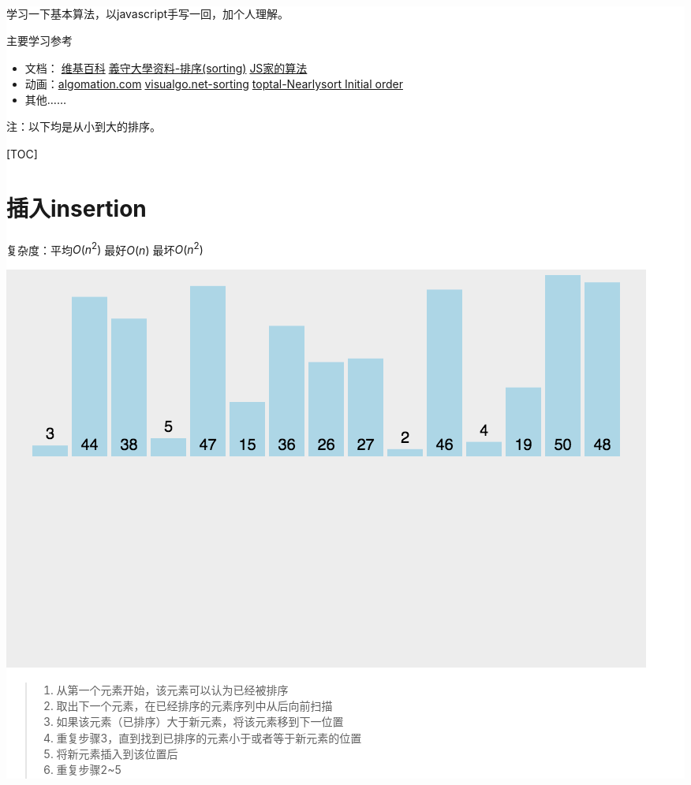 学习一下基本算法，以javascript手写一回，加个人理解。

主要学习参考

- 文档： [维基百科](https://zh.wikipedia.org/)    [義守大學资料-排序(sorting)](http://spaces.isu.edu.tw/upload/18833/3/web/sorting.htm)    [JS家的算法](http://www.jianshu.com/p/1b4068ccd505)
- 动画：[algomation.com](http://www.algomation.com/)   [visualgo.net-sorting](https://visualgo.net/zh/sorting)    [toptal-Nearlysort Initial order](https://www.toptal.com/developers/sorting-algorithms/nearly-sorted-initial-order)
- 其他……

注：以下均是从小到大的排序。

[TOC]

# 插入insertion

复杂度：平均$O(n^2)$ 最好$O(n)$ 最坏$O(n^2)$

![insertion](insertion.gif)

> 1. 从第一个元素开始，该元素可以认为已经被排序
> 2. 取出下一个元素，在已经排序的元素序列中从后向前扫描
> 3. 如果该元素（已排序）大于新元素，将该元素移到下一位置
> 4. 重复步骤3，直到找到已排序的元素小于或者等于新元素的位置
> 5. 将新元素插入到该位置后
> 6. 重复步骤2~5
